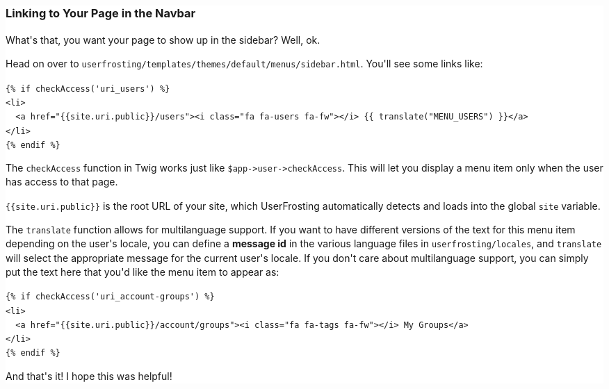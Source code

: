 ### Linking to Your Page in the Navbar

What's that, you want your page to show up in the sidebar?  Well, ok.  

Head on over to  `userfrosting/templates/themes/default/menus/sidebar.html`.  You'll see some links like:

```
{% if checkAccess('uri_users') %}
<li>
  <a href="{{site.uri.public}}/users"><i class="fa fa-users fa-fw"></i> {{ translate("MENU_USERS") }}</a>
</li>
{% endif %}
```

The `checkAccess` function in Twig works just like `$app->user->checkAccess`.  This will let you display a menu item only when the user has access to that page.

`{{site.uri.public}}` is the root URL of your site, which UserFrosting automatically detects and loads into the global `site` variable.

The `translate` function allows for multilanguage support.  If you want to have different versions of the text for this menu item depending on the user's locale, you can define a **message id** in the various language files in `userfrosting/locales`, and `translate` will select the appropriate message for the current user's locale.  If you don't care about multilanguage support, you can simply put the text here that you'd like the menu item to appear as:

```
{% if checkAccess('uri_account-groups') %}
<li>
  <a href="{{site.uri.public}}/account/groups"><i class="fa fa-tags fa-fw"></i> My Groups</a>
</li>
{% endif %}
```

And that's it!  I hope this was helpful!
